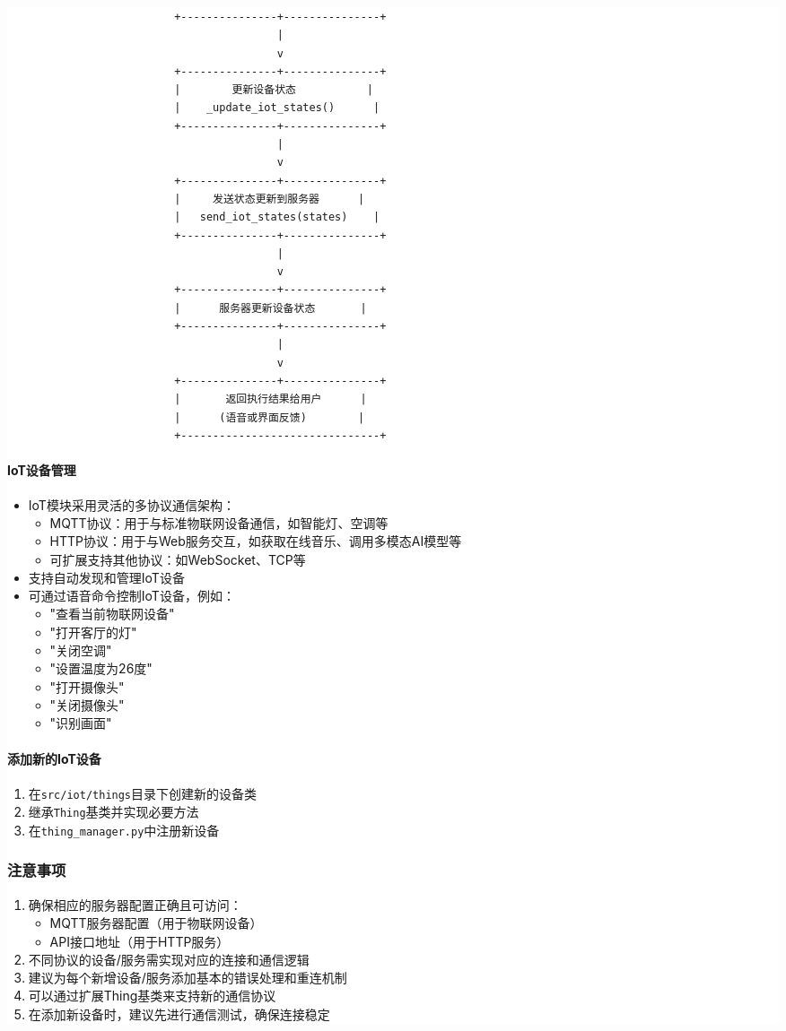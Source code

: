 ```text
                          +---------------+---------------+
                                          |
                                          v
                          +---------------+---------------+
                          |        更新设备状态           |
                          |    _update_iot_states()      |
                          +---------------+---------------+
                                          |
                                          v
                          +---------------+---------------+
                          |     发送状态更新到服务器      |
                          |   send_iot_states(states)    |
                          +---------------+---------------+
                                          |
                                          v
                          +---------------+---------------+
                          |      服务器更新设备状态       |
                          +---------------+---------------+
                                          |
                                          v
                          +---------------+---------------+
                          |       返回执行结果给用户      |
                          |      (语音或界面反馈)        |
                          +-------------------------------+
```

#### IoT设备管理
- IoT模块采用灵活的多协议通信架构：
  - MQTT协议：用于与标准物联网设备通信，如智能灯、空调等
  - HTTP协议：用于与Web服务交互，如获取在线音乐、调用多模态AI模型等
  - 可扩展支持其他协议：如WebSocket、TCP等
- 支持自动发现和管理IoT设备
- 可通过语音命令控制IoT设备，例如：
  - "查看当前物联网设备"
  - "打开客厅的灯"
  - "关闭空调"
  - "设置温度为26度"
  - "打开摄像头"
  - "关闭摄像头"
  - "识别画面"

#### 添加新的IoT设备
1. 在`src/iot/things`目录下创建新的设备类
2. 继承`Thing`基类并实现必要方法
3. 在`thing_manager.py`中注册新设备

### 注意事项
1. 确保相应的服务器配置正确且可访问：
   - MQTT服务器配置（用于物联网设备）
   - API接口地址（用于HTTP服务）
2. 不同协议的设备/服务需实现对应的连接和通信逻辑
3. 建议为每个新增设备/服务添加基本的错误处理和重连机制
4. 可以通过扩展Thing基类来支持新的通信协议
5. 在添加新设备时，建议先进行通信测试，确保连接稳定
